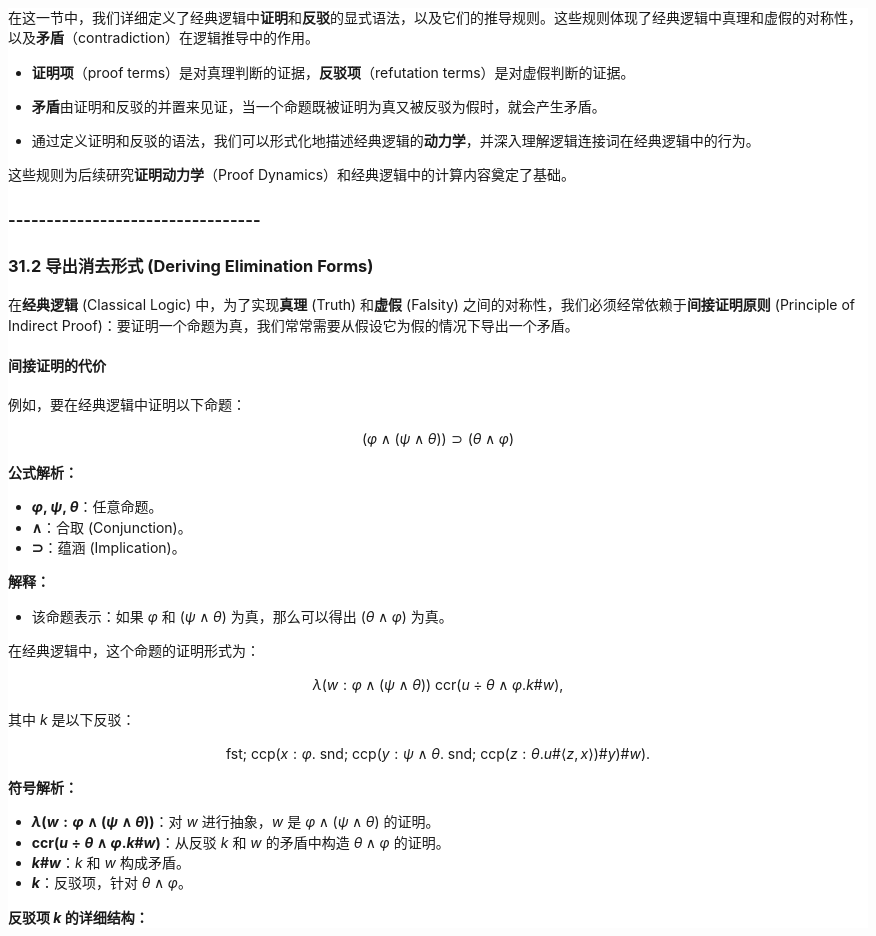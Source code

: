 在这一节中，我们详细定义了经典逻辑中**证明**和**反驳**的显式语法，以及它们的推导规则。这些规则体现了经典逻辑中真理和虚假的对称性，以及**矛盾**（contradiction）在逻辑推导中的作用。

- **证明项**（proof terms）是对真理判断的证据，**反驳项**（refutation terms）是对虚假判断的证据。

- **矛盾**由证明和反驳的并置来见证，当一个命题既被证明为真又被反驳为假时，就会产生矛盾。

- 通过定义证明和反驳的语法，我们可以形式化地描述经典逻辑的**动力学**，并深入理解逻辑连接词在经典逻辑中的行为。

这些规则为后续研究**证明动力学**（Proof Dynamics）和经典逻辑中的计算内容奠定了基础。

### ---------------------------------

### 31.2 导出消去形式 (Deriving Elimination Forms)

在**经典逻辑** (Classical Logic) 中，为了实现**真理** (Truth) 和**虚假** (Falsity) 之间的对称性，我们必须经常依赖于**间接证明原则** (Principle of Indirect Proof)：要证明一个命题为真，我们常常需要从假设它为假的情况下导出一个矛盾。

#### 间接证明的代价

例如，要在经典逻辑中证明以下命题：

$$
(\varphi \wedge (\psi \wedge \theta)) \supset (\theta \wedge \varphi)
$$

**公式解析：**

- **$\varphi$, $\psi$, $\theta$**：任意命题。
- **$\wedge$**：合取 (Conjunction)。
- **$\supset$**：蕴涵 (Implication)。

**解释：**

- 该命题表示：如果 $\varphi$ 和 $(\psi \wedge \theta)$ 为真，那么可以得出 $(\theta \wedge \varphi)$ 为真。

在经典逻辑中，这个命题的证明形式为：

$$
\lambda (w:\varphi \wedge (\psi \wedge \theta)) \ \text{ccr}(u \div \theta \wedge \varphi.k \# w),
$$

其中 $k$ 是以下反驳：

$$
\text{fst}; \ \text{ccp}(x : \varphi.\ \text{snd}; \ \text{ccp}(y : \psi \wedge \theta.\ \text{snd}; \ \text{ccp}(z : \theta.u \# \langle z, x \rangle) \# y) \# w).
$$

**符号解析：**

- **$\lambda (w:\varphi \wedge (\psi \wedge \theta))$**：对 $w$ 进行抽象，$w$ 是 $\varphi \wedge (\psi \wedge \theta)$ 的证明。
- **$\text{ccr}(u \div \theta \wedge \varphi.k \# w)$**：从反驳 $k$ 和 $w$ 的矛盾中构造 $\theta \wedge \varphi$ 的证明。
- **$k \# w$**：$k$ 和 $w$ 构成矛盾。
- **$k$**：反驳项，针对 $\theta \wedge \varphi$。

**反驳项 $k$ 的详细结构：**
